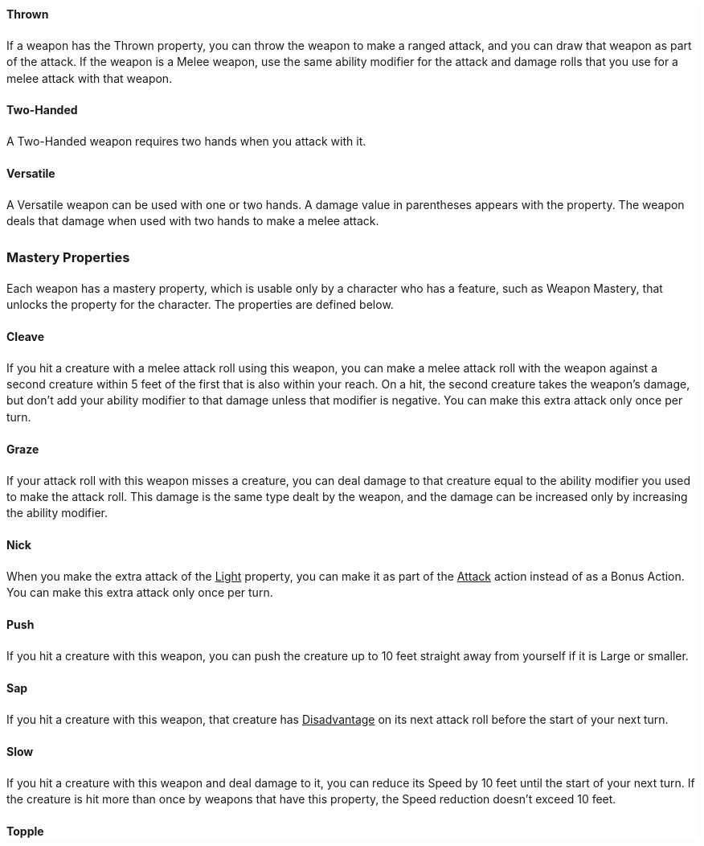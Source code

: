 #### [](#Thrown)Thrown

If a weapon has the Thrown property, you can throw the weapon to make a ranged attack, and you can draw that weapon as part of the attack. If the weapon is a Melee weapon, use the same ability modifier for the attack and damage rolls that you use for a melee attack with that weapon.

#### [](#TwoHanded)Two-Handed

A Two-Handed weapon requires two hands when you attack with it.

#### [](#Versatile)Versatile

A Versatile weapon can be used with one or two hands. A damage value in parentheses appears with the property. The weapon deals that damage when used with two hands to make a melee attack.

### [](#MasteryProperties)Mastery Properties

Each weapon has a mastery property, which is usable only by a character who has a feature, such as Weapon Mastery, that unlocks the property for the character. The properties are defined below.

#### [](#Cleave)Cleave

If you hit a creature with a melee attack roll using this weapon, you can make a melee attack roll with the weapon against a second creature within 5 feet of the first that is also within your reach. On a hit, the second creature takes the weapon’s damage, but don’t add your ability modifier to that damage unless that modifier is negative. You can make this extra attack only once per turn.

#### [](#Graze)Graze

If your attack roll with this weapon misses a creature, you can deal damage to that creature equal to the ability modifier you used to make the attack roll. This damage is the same type dealt by the weapon, and the damage can be increased only by increasing the ability modifier.

#### [](#Nick)Nick

When you make the extra attack of the [Light](/sources/dnd/free-rules/equipment#Light) property, you can make it as part of the [Attack](/sources/dnd/free-rules/rules-glossary#AttackAction) action instead of as a Bonus Action. You can make this extra attack only once per turn.

#### [](#Push)Push

If you hit a creature with this weapon, you can push the creature up to 10 feet straight away from yourself if it is Large or smaller.

#### [](#Sap)Sap

If you hit a creature with this weapon, that creature has [Disadvantage](/sources/dnd/free-rules/rules-glossary#Disadvantage) on its next attack roll before the start of your next turn.

#### [](#Slow)Slow

If you hit a creature with this weapon and deal damage to it, you can reduce its Speed by 10 feet until the start of your next turn. If the creature is hit more than once by weapons that have this property, the Speed reduction doesn’t exceed 10 feet.

#### [](#Topple)Topple
